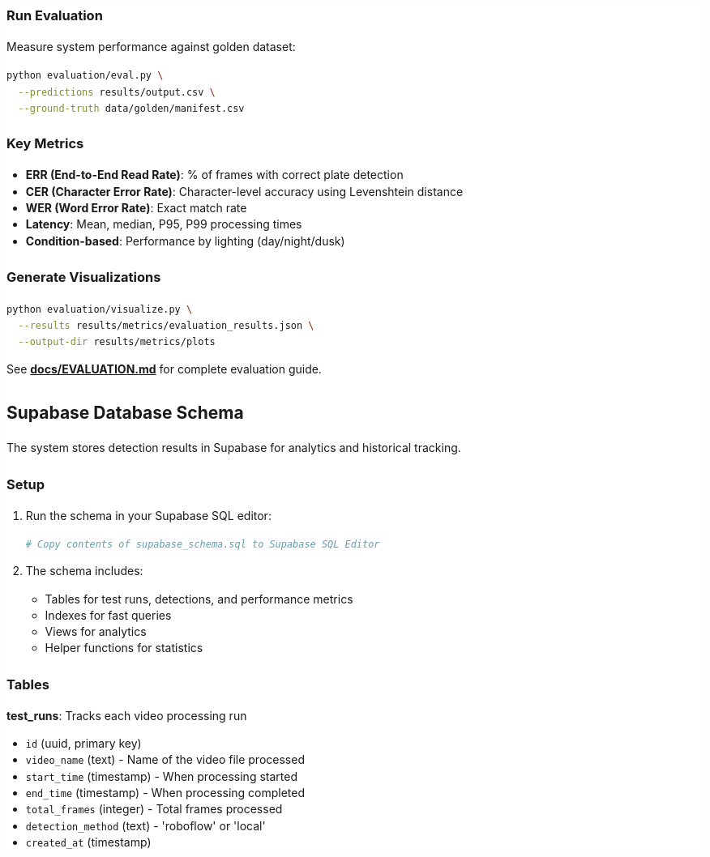 ### Run Evaluation

Measure system performance against golden dataset:

```bash
python evaluation/eval.py \
  --predictions results/output.csv \
  --ground-truth data/golden/manifest.csv
```

### Key Metrics

- **ERR (End-to-End Read Rate)**: % of frames with correct plate detection
- **CER (Character Error Rate)**: Character-level accuracy using Levenshtein distance
- **WER (Word Error Rate)**: Exact match rate
- **Latency**: Mean, median, P95, P99 processing times
- **Condition-based**: Performance by lighting (day/night/dusk)

### Generate Visualizations

```bash
python evaluation/visualize.py \
  --results results/metrics/evaluation_results.json \
  --output-dir results/metrics/plots
```

See **[docs/EVALUATION.md](docs/EVALUATION.md)** for complete evaluation guide.

## Supabase Database Schema

The system stores detection results in Supabase for analytics and historical tracking.

### Setup

1. Run the schema in your Supabase SQL editor:
   ```bash
   # Copy contents of supabase_schema.sql to Supabase SQL Editor
   ```

2. The schema includes:
   - Tables for test runs, detections, and performance metrics
   - Indexes for fast queries
   - Views for analytics
   - Helper functions for statistics

### Tables

**test_runs**: Tracks each video processing run
- `id` (uuid, primary key)
- `video_name` (text) - Name of the video file processed
- `start_time` (timestamp) - When processing started
- `end_time` (timestamp) - When processing completed
- `total_frames` (integer) - Total frames processed
- `detection_method` (text) - 'roboflow' or 'local'
- `created_at` (timestamp)
